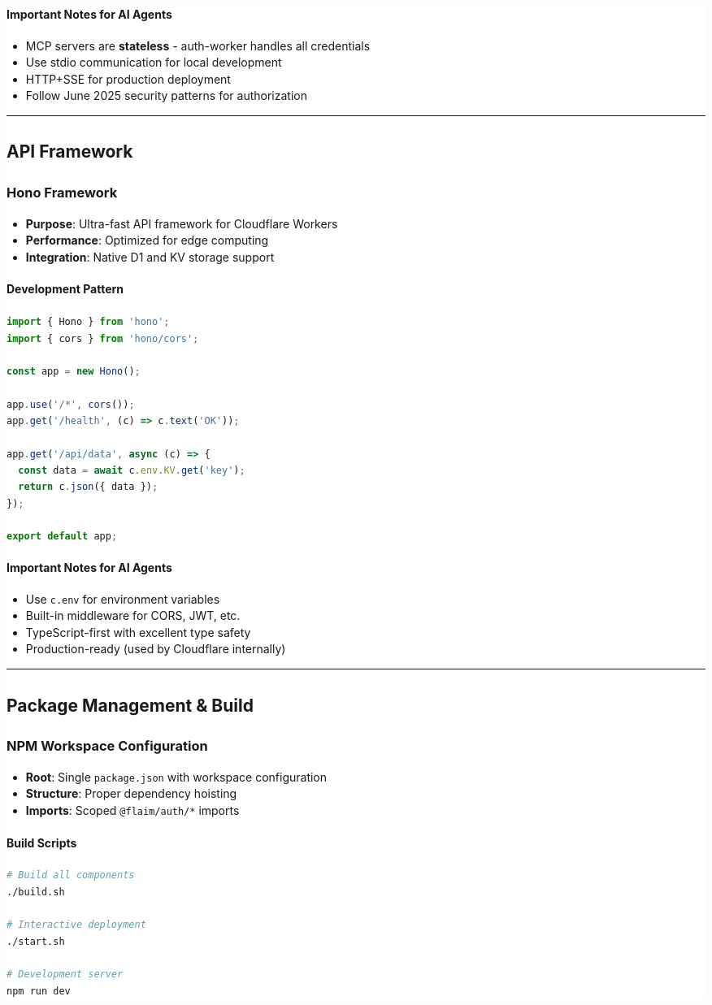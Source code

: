 #### Important Notes for AI Agents
- MCP servers are **stateless** - auth-worker handles all credentials
- Use stdio communication for local development
- HTTP+SSE for production deployment
- Follow June 2025 security patterns for authorization

---

## API Framework

### Hono Framework
- **Purpose**: Ultra-fast API framework for Cloudflare Workers
- **Performance**: Optimized for edge computing
- **Integration**: Native D1 and KV storage support

#### Development Pattern
```typescript
import { Hono } from 'hono';
import { cors } from 'hono/cors';

const app = new Hono();

app.use('/*', cors());
app.get('/health', (c) => c.text('OK'));

app.get('/api/data', async (c) => {
  const data = await c.env.KV.get('key');
  return c.json({ data });
});

export default app;
```

#### Important Notes for AI Agents
- Use `c.env` for environment variables
- Built-in middleware for CORS, JWT, etc.
- TypeScript-first with excellent type safety
- Production-ready (used by Cloudflare internally)

---

## Package Management & Build

### NPM Workspace Configuration
- **Root**: Single `package.json` with workspace configuration
- **Structure**: Proper dependency hoisting
- **Imports**: Scoped `@flaim/auth/*` imports

#### Build Scripts
```bash
# Build all components
./build.sh

# Interactive deployment
./start.sh

# Development server
npm run dev
```
